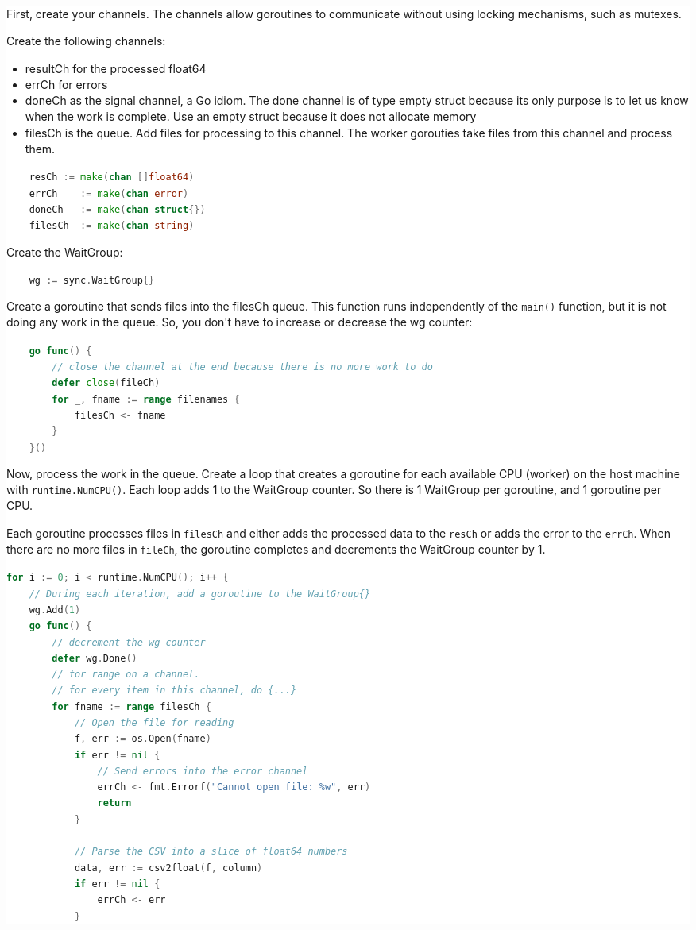 First, create your channels. The channels allow goroutines to communicate without using locking mechanisms, such as mutexes.

Create the following channels:
- resultCh for the processed float64
- errCh for errors
- doneCh as the signal channel, a Go idiom. The done channel is of type empty struct because its only purpose is to let us know when the work is complete. Use an empty struct because it does not allocate memory
- filesCh is the queue. Add files for processing to this channel. The worker gorouties take files from this channel and process them.

```go
    resCh := make(chan []float64)
    errCh    := make(chan error)
    doneCh   := make(chan struct{})
    filesCh  := make(chan string)
```
Create the WaitGroup:

```go
    wg := sync.WaitGroup{}
```
Create a goroutine that sends files into the filesCh queue. This function runs independently of the `main()` function, but it is not doing any work in the queue. So, you don't have to increase or decrease the wg counter:
```go
    go func() {
        // close the channel at the end because there is no more work to do
        defer close(fileCh)
        for _, fname := range filenames {
            filesCh <- fname
        }
    }()
```
Now, process the work in the queue. Create a loop that creates a goroutine for each available CPU (worker) on the host machine with `runtime.NumCPU()`. Each loop adds 1 to the WaitGroup counter. So there is 1 WaitGroup per goroutine, and 1 goroutine per CPU.

Each goroutine processes files in `filesCh` and either adds the processed data to the `resCh` or adds the error to the `errCh`. When there are no more files in `fileCh`, the goroutine completes and decrements the WaitGroup counter by 1.

```go
for i := 0; i < runtime.NumCPU(); i++ {
    // During each iteration, add a goroutine to the WaitGroup{}
    wg.Add(1)
    go func() {
        // decrement the wg counter
        defer wg.Done()
        // for range on a channel.
        // for every item in this channel, do {...}
        for fname := range filesCh {
            // Open the file for reading
            f, err := os.Open(fname)
            if err != nil {
                // Send errors into the error channel
                errCh <- fmt.Errorf("Cannot open file: %w", err)
                return
            }

            // Parse the CSV into a slice of float64 numbers
            data, err := csv2float(f, column)
            if err != nil {
                errCh <- err
            }

```